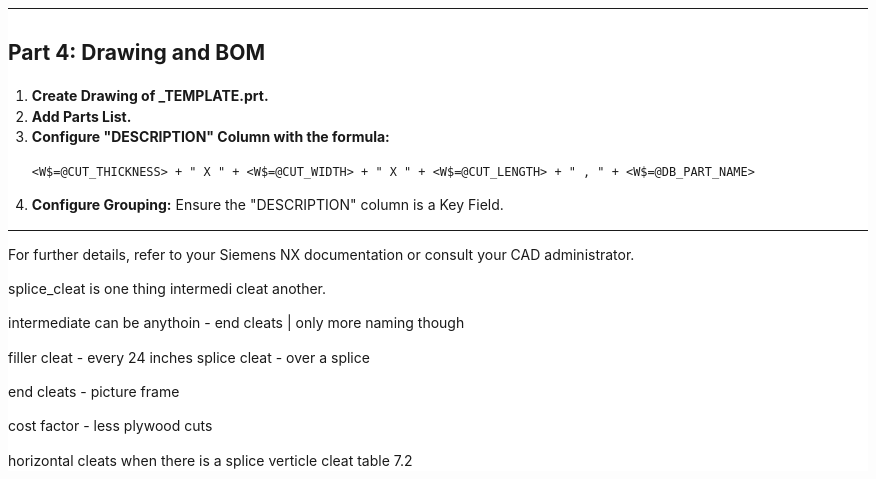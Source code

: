 
---

## Part 4: Drawing and BOM

1. **Create Drawing of _TEMPLATE.prt.**
2. **Add Parts List.**
3. **Configure "DESCRIPTION" Column with the formula:**
    ```
    <W$=@CUT_THICKNESS> + " X " + <W$=@CUT_WIDTH> + " X " + <W$=@CUT_LENGTH> + " , " + <W$=@DB_PART_NAME>
    ```
4. **Configure Grouping:** Ensure the "DESCRIPTION" column is a Key Field.

---

For further details, refer to your Siemens NX documentation or consult your CAD administrator.


splice_cleat is one thing intermedi cleat another.

intermediate can be anythoin - end cleats | only more naming though

filler cleat -  every 24 inches
splice cleat - over a splice


end cleats  - picture frame


cost factor - less plywood cuts



horizontal cleats when there is a splice
verticle cleat table 7.2

